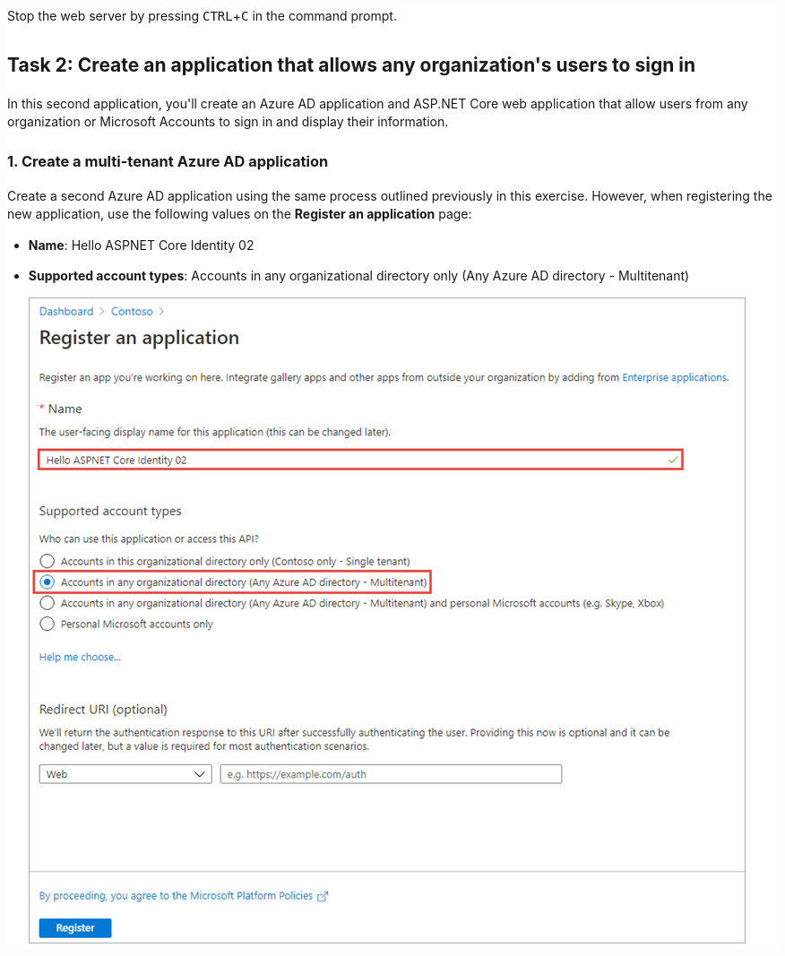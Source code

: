 Stop the web server by pressing <kbd>CTRL</kbd>+<kbd>C</kbd> in the command prompt.

## Task 2: Create an application that allows any organization's users to sign in

In this second application, you'll create an Azure AD application and ASP.NET Core web application that allow users from any organization or Microsoft Accounts to sign in and display their information.

### 1. Create a multi-tenant Azure AD application

Create a second Azure AD application using the same process outlined previously in this exercise. However, when registering the new application, use the following values on the **Register an application** page:

- **Name**: Hello ASPNET Core Identity 02
- **Supported account types**: Accounts in any organizational directory only (Any Azure AD directory - Multitenant)

    ![Screenshot of the Register an application page - select multitenant](../../../../Linked_Image_Files/01-01-05-azure-ad-portal-new-app-02.png)
